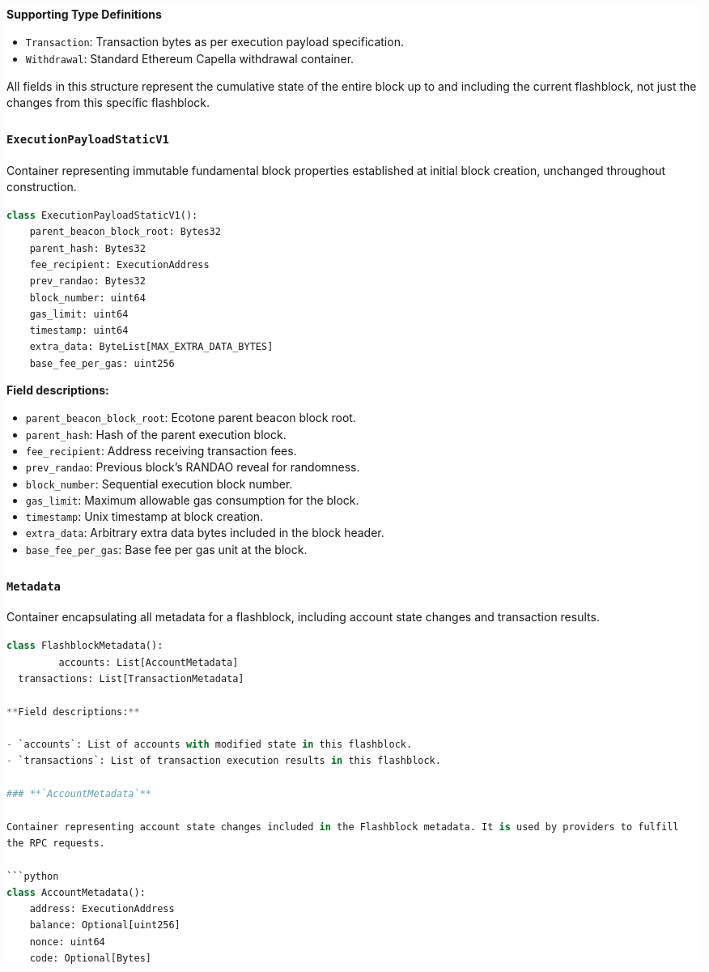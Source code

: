 **Supporting Type Definitions**

- `Transaction`: Transaction bytes as per execution payload specification.
- `Withdrawal`: Standard Ethereum Capella withdrawal container.

All fields in this structure represent the cumulative state of the entire block up to and including the current
flashblock, not just the changes from this specific flashblock.

### **`ExecutionPayloadStaticV1`**

Container representing immutable fundamental block properties established at initial block creation, unchanged
throughout construction.

```python
class ExecutionPayloadStaticV1():
    parent_beacon_block_root: Bytes32
    parent_hash: Bytes32
    fee_recipient: ExecutionAddress
    prev_randao: Bytes32
    block_number: uint64
    gas_limit: uint64
    timestamp: uint64
    extra_data: ByteList[MAX_EXTRA_DATA_BYTES]
    base_fee_per_gas: uint256
```

**Field descriptions:**

- `parent_beacon_block_root`: Ecotone parent beacon block root.
- `parent_hash`: Hash of the parent execution block.
- `fee_recipient`: Address receiving transaction fees.
- `prev_randao`: Previous block’s RANDAO reveal for randomness.
- `block_number`: Sequential execution block number.
- `gas_limit`: Maximum allowable gas consumption for the block.
- `timestamp`: Unix timestamp at block creation.
- `extra_data`: Arbitrary extra data bytes included in the block header.
- `base_fee_per_gas`: Base fee per gas unit at the block.

### **`Metadata`**

Container encapsulating all metadata for a flashblock, including account state changes and transaction results.

```python
class FlashblockMetadata():
         accounts: List[AccountMetadata]
  transactions: List[TransactionMetadata]

**Field descriptions:**

- `accounts`: List of accounts with modified state in this flashblock.
- `transactions`: List of transaction execution results in this flashblock.

### **`AccountMetadata`**

Container representing account state changes included in the Flashblock metadata. It is used by providers to fulfill
the RPC requests.

```python
class AccountMetadata():
    address: ExecutionAddress
    balance: Optional[uint256]
    nonce: uint64
    code: Optional[Bytes]
```